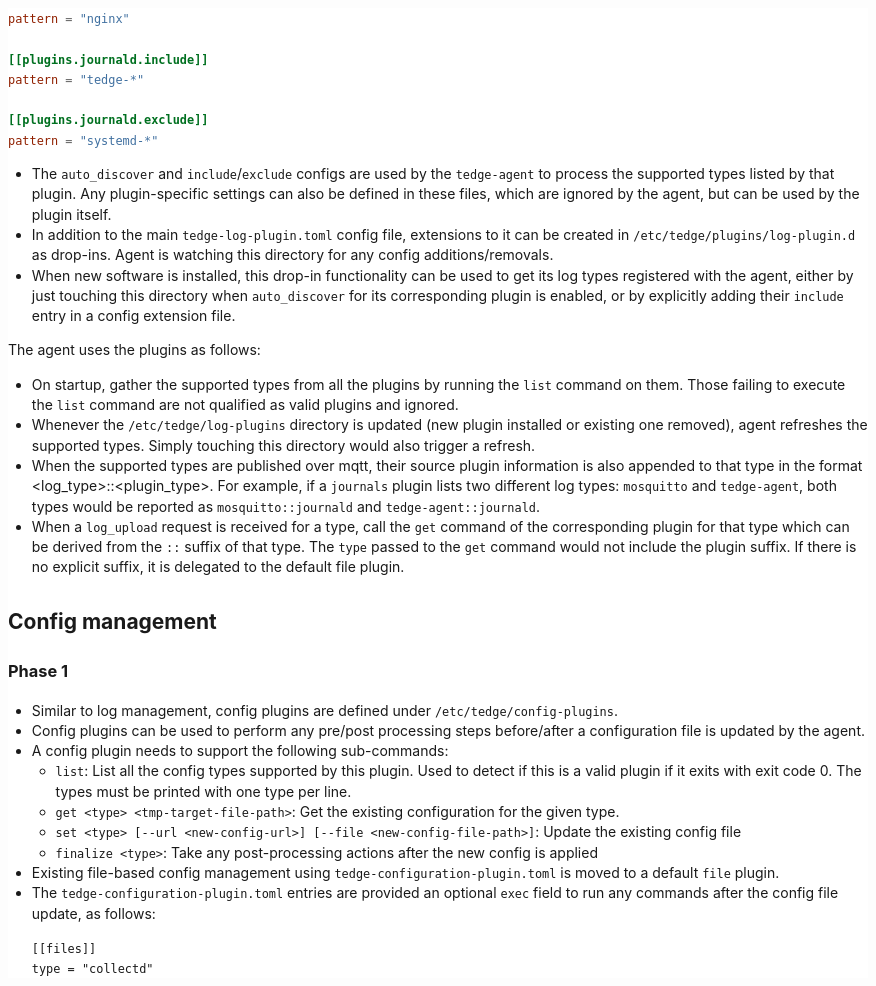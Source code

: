   ```journald.toml
  pattern = "nginx"

  [[plugins.journald.include]]
  pattern = "tedge-*"

  [[plugins.journald.exclude]]
  pattern = "systemd-*"
  ```
- The `auto_discover` and `include`/`exclude` configs are used by the `tedge-agent`
  to process the supported types listed by that plugin.
  Any plugin-specific settings can also be defined in these files, which are ignored by the agent,
  but can be used by the plugin itself.
- In addition to the main `tedge-log-plugin.toml` config file,
  extensions to it can be created in `/etc/tedge/plugins/log-plugin.d` as drop-ins.
  Agent is watching this directory for any config additions/removals.  
- When new software is installed, this drop-in functionality can be used to get its log types registered with the agent,
  either by just touching this directory when `auto_discover` for its corresponding plugin is enabled,
  or by explicitly adding their `include` entry in a config extension file.

The agent uses the plugins as follows:

- On startup, gather the supported types from all the plugins by running the `list` command on them.
  Those failing to execute the `list` command are not qualified as valid plugins and ignored.
- Whenever the `/etc/tedge/log-plugins` directory is updated (new plugin installed or existing one removed),
  agent refreshes the supported types.
  Simply touching this directory would also trigger a refresh.
- When the supported types are published over mqtt, their source plugin information is also appended to that type
  in the format <log_type>::<plugin_type>.
  For example, if a `journals` plugin lists two different log types: `mosquitto` and `tedge-agent`,
  both types would be reported as `mosquitto::journald` and `tedge-agent::journald`.
- When a `log_upload` request is received for a type, call the `get` command of the corresponding plugin for that type
  which can be derived from the `::` suffix of that type.
  The `type` passed to the `get` command would not include the plugin suffix.
  If there is no explicit suffix, it is delegated to the default file plugin.

## Config management

### Phase 1

- Similar to log management, config plugins are defined under `/etc/tedge/config-plugins`.
- Config plugins can be used to perform any pre/post processing steps before/after a configuration file is updated by the agent.
- A config plugin needs to support the following sub-commands:
  - `list`: List all the config types supported by this plugin.
    Used to detect if this is a valid plugin if it exits with exit code 0.
    The types must be printed with one type per line.
  - `get <type> <tmp-target-file-path>`: Get the existing configuration for the given type.
  - `set <type> [--url <new-config-url>] [--file <new-config-file-path>]`: Update the existing config file
  - `finalize <type>`: Take any post-processing actions after the new config is applied
- Existing file-based config management using `tedge-configuration-plugin.toml` is moved to a default `file` plugin.
- The `tedge-configuration-plugin.toml` entries are provided an optional `exec` field to run any commands
  after the config file update, as follows:
  ```
  [[files]]
  type = "collectd"
  ```